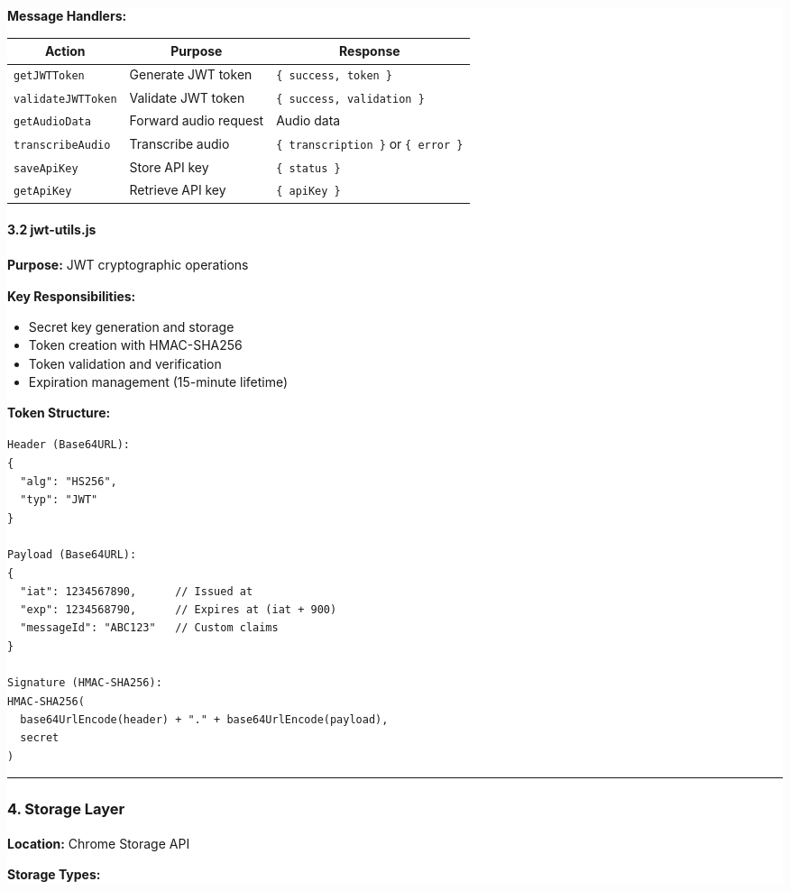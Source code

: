 **Message Handlers:**

| Action | Purpose | Response |
|--------|---------|----------|
| `getJWTToken` | Generate JWT token | `{ success, token }` |
| `validateJWTToken` | Validate JWT token | `{ success, validation }` |
| `getAudioData` | Forward audio request | Audio data |
| `transcribeAudio` | Transcribe audio | `{ transcription }` or `{ error }` |
| `saveApiKey` | Store API key | `{ status }` |
| `getApiKey` | Retrieve API key | `{ apiKey }` |

#### 3.2 jwt-utils.js

**Purpose:** JWT cryptographic operations

**Key Responsibilities:**
- Secret key generation and storage
- Token creation with HMAC-SHA256
- Token validation and verification
- Expiration management (15-minute lifetime)

**Token Structure:**
```
Header (Base64URL):
{
  "alg": "HS256",
  "typ": "JWT"
}

Payload (Base64URL):
{
  "iat": 1234567890,      // Issued at
  "exp": 1234568790,      // Expires at (iat + 900)
  "messageId": "ABC123"   // Custom claims
}

Signature (HMAC-SHA256):
HMAC-SHA256(
  base64UrlEncode(header) + "." + base64UrlEncode(payload),
  secret
)
```

---

### 4. Storage Layer

**Location:** Chrome Storage API

**Storage Types:**
